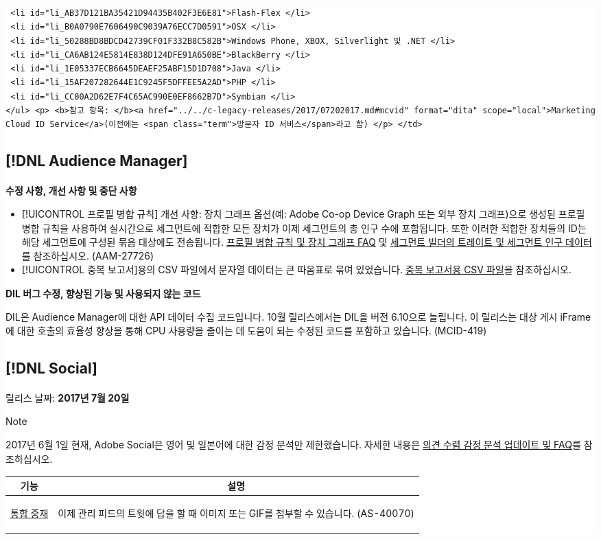      <li id="li_AB37D121BA35421D94435B402F3E6E81">Flash-Flex </li> 
     <li id="li_B0A0790E7606490C9039A76ECC7D0591">OSX </li> 
     <li id="li_50288BD8BDCD42739CF01F332B8C582B">Windows Phone, XBOX, Silverlight 및 .NET </li> 
     <li id="li_CA6AB124E5814E838D124DFE91A650BE">BlackBerry </li> 
     <li id="li_1E05337ECB6645DEAEF25ABF15D1D708">Java </li> 
     <li id="li_15AF207282644E1C9245F5DFFEE5A2AD">PHP </li> 
     <li id="li_CC00A2D62E7F4C65AC990E0EF8662B7D">Symbian </li> 
    </ul> <p> <b>참고 항목: </b><a href="../../c-legacy-releases/2017/07202017.md#mcvid" format="dita" scope="local">Marketing Cloud ID Service</a>(이전에는 <span class="term">방문자 ID 서비스</span>라고 함) </p> </td> 
  </tr> 
 </tbody> 
</table>

## [!DNL Audience Manager]

**수정 사항, 개선 사항 및 중단 사항**

* [!UICONTROL 프로필 병합 규칙] 개선 사항: 장치 그래프 옵션(예: Adobe Co-op Device Graph 또는 외부 장치 그래프)으로 생성된 프로필 병합 규칙을 사용하여 실시간으로 세그먼트에 적합한 모든 장치가 이제 세그먼트의 총 인구 수에 포함됩니다. 또한 이러한 적합한 장치들의 ID는 해당 세그먼트에 구성된 묶음 대상에도 전송됩니다. [프로필 병합 규칙 및 장치 그래프 FAQ](https://marketing.adobe.com/resources/help/en_US/aam/profile-merge-faq.html) 및 [세그먼트 빌더의 트레이트 및 세그먼트 인구 데이터](https://marketing.adobe.com/resources/help/en_US/aam/segment-builder-data.html)를 참조하십시오. (AAM-27726)
* [!UICONTROL 중복 보고서]용의 CSV 파일에서 문자열 데이터는 큰 따옴표로 묶여 있었습니다. [중복 보고서용 CSV 파일](https://marketing.adobe.com/resources/help/en_US/aam/?f=overlap-csv-files.html)을 참조하십시오.

**DIL 버그 수정, 향상된 기능 및 사용되지 않는 코드**

DIL은 Audience Manager에 대한 API 데이터 수집 코드입니다. 10월 릴리스에서는 DIL을 버전 6.10으로 늘립니다. 이 릴리스는 대상 게시 iFrame에 대한 호출의 효율성 향상을 통해 CPU 사용량을 줄이는 데 도움이 되는 수정된 코드를 포함하고 있습니다. (MCID-419)

## [!DNL Social]

릴리스 날짜: **2017년 7월 20일**

>[!NOTE]
>
>2017년 6월 1일 현재, Adobe Social은 영어 및 일본어에 대한 감정 분석만 제한했습니다. 자세한 내용은 [의견 수렴 감정 분석 업데이트 및 FAQ](https://marketing.adobe.com/resources/help/en_US/social/listening-sentiment-language-changes-faq.pdf)를 참조하십시오.


<table id="table_BFC1B2ABAC8C41B69A7AE72B1BF191DA"> 
 <thead> 
  <tr> 
   <th colname="col1" class="entry"> 기능 </th> 
   <th colname="col2" class="entry"> 설명 </th> 
  </tr> 
 </thead>
 <tbody> 
  <tr valign="top"> 
   <td colname="col1"> <p> <a href="https://marketing.adobe.com/resources/help/en_US/social/c_mod_unified_conceptual.html" format="html" scope="external"> 통합 중재 </a> </p> </td> 
   <td colname="col2"> <p>이제 관리 피드의 트윗에 답을 할 때 이미지 또는 GIF를 첨부할 수 있습니다. (AS-40070) </p> </td> 
  </tr> 
 </tbody> 
</table>

